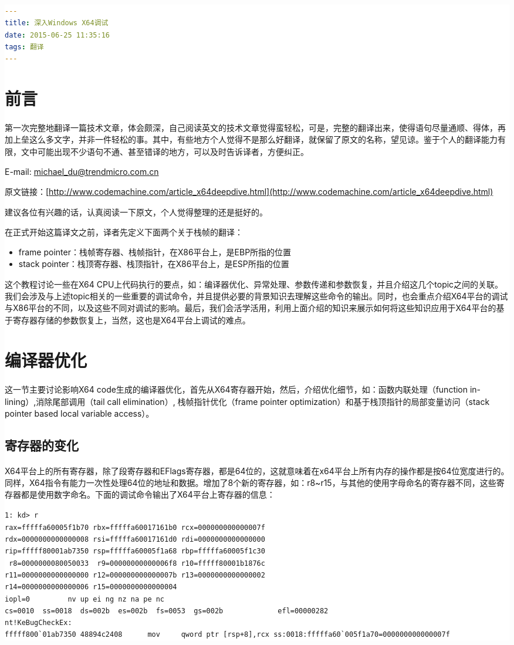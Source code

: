 ```yaml
---
title: 深入Windows X64调试
date: 2015-06-25 11:35:16
tags: 翻译
---
```


# 前言

第一次完整地翻译一篇技术文章，体会颇深，自己阅读英文的技术文章觉得蛮轻松，可是，完整的翻译出来，使得语句尽量通顺、得体，再加上垒这么多文字，并非一件轻松的事。其中，有些地方个人觉得不是那么好翻译，就保留了原文的名称，望见谅。鉴于个人的翻译能力有限，文中可能出现不少语句不通、甚至错译的地方，可以及时告诉译者，方便纠正。

E-mail: [michael_du@trendmicro.com.cn](michael_du@trendmicro.com.cn)

原文链接：[http://www.codemachine.com/article_x64deepdive.html](http://www.codemachine.com/article_x64deepdive.html)

建议各位有兴趣的话，认真阅读一下原文，个人觉得整理的还是挺好的。

在正式开始这篇译文之前，译者先定义下面两个关于栈帧的翻译：

- frame pointer：栈帧寄存器、栈帧指针，在X86平台上，是EBP所指的位置
- stack pointer：栈顶寄存器、栈顶指针，在X86平台上，是ESP所指的位置

这个教程讨论一些在X64 CPU上代码执行的要点，如：编译器优化、异常处理、参数传递和参数恢复，并且介绍这几个topic之间的关联。我们会涉及与上述topic相关的一些重要的调试命令，并且提供必要的背景知识去理解这些命令的输出。同时，也会重点介绍X64平台的调试与X86平台的不同，以及这些不同对调试的影响。最后，我们会活学活用，利用上面介绍的知识来展示如何将这些知识应用于X64平台的基于寄存器存储的参数恢复上，当然，这也是X64平台上调试的难点。

# 编译器优化

这一节主要讨论影响X64 code生成的编译器优化，首先从X64寄存器开始，然后，介绍优化细节，如：函数内联处理（function in-lining）,消除尾部调用（tail call elimination）, 栈帧指针优化（frame pointer optimization）和基于栈顶指针的局部变量访问（stack pointer based local variable access）。

## 寄存器的变化

X64平台上的所有寄存器，除了段寄存器和EFlags寄存器，都是64位的，这就意味着在x64平台上所有内存的操作都是按64位宽度进行的。同样，X64指令有能力一次性处理64位的地址和数据。增加了8个新的寄存器，如：r8~r15，与其他的使用字母命名的寄存器不同，这些寄存器都是使用数字命名。下面的调试命令输出了X64平台上寄存器的信息：

```
1: kd> r
rax=fffffa60005f1b70 rbx=fffffa60017161b0 rcx=000000000000007f
rdx=0000000000000008 rsi=fffffa60017161d0 rdi=0000000000000000
rip=fffff80001ab7350 rsp=fffffa60005f1a68 rbp=fffffa60005f1c30
 r8=0000000080050033  r9=00000000000006f8 r10=fffff80001b1876c
r11=0000000000000000 r12=000000000000007b r13=0000000000000002
r14=0000000000000006 r15=0000000000000004
iopl=0         nv up ei ng nz na pe nc
cs=0010  ss=0018  ds=002b  es=002b  fs=0053  gs=002b             efl=00000282
nt!KeBugCheckEx:
fffff800`01ab7350 48894c2408      mov     qword ptr [rsp+8],rcx ss:0018:fffffa60`005f1a70=000000000000007f
```
